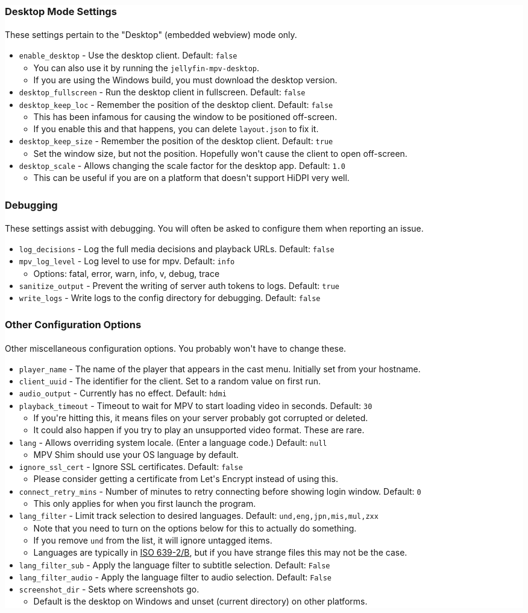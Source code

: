 ### Desktop Mode Settings

These settings pertain to the "Desktop" (embedded webview) mode only.

 - `enable_desktop` - Use the desktop client. Default: `false`
    - You can also use it by running the `jellyfin-mpv-desktop`.
    - If you are using the Windows build, you must download the desktop version.
 - `desktop_fullscreen` - Run the desktop client in fullscreen. Default: `false`
 - `desktop_keep_loc` - Remember the position of the desktop client. Default: `false`
    - This has been infamous for causing the window to be positioned off-screen.
    - If you enable this and that happens, you can delete `layout.json` to fix it.
 - `desktop_keep_size` - Remember the position of the desktop client. Default: `true`
    - Set the window size, but not the position. Hopefully won't cause the client to open off-screen.
 - `desktop_scale` - Allows changing the scale factor for the desktop app. Default: `1.0`
    - This can be useful if you are on a platform that doesn't support HiDPI very well.

### Debugging

These settings assist with debugging. You will often be asked to configure them when reporting an issue.

 - `log_decisions` - Log the full media decisions and playback URLs. Default: `false`
 - `mpv_log_level` - Log level to use for mpv. Default: `info`
    - Options: fatal, error, warn, info, v, debug, trace
 - `sanitize_output` - Prevent the writing of server auth tokens to logs. Default: `true`
 - `write_logs` - Write logs to the config directory for debugging. Default: `false`

### Other Configuration Options

Other miscellaneous configuration options. You probably won't have to change these.

 - `player_name` - The name of the player that appears in the cast menu. Initially set from your hostname.
 - `client_uuid` - The identifier for the client. Set to a random value on first run.
 - `audio_output` - Currently has no effect. Default: `hdmi`
 - `playback_timeout` - Timeout to wait for MPV to start loading video in seconds. Default: `30`
    - If you're hitting this, it means files on your server probably got corrupted or deleted.
    - It could also happen if you try to play an unsupported video format. These are rare.
 - `lang` - Allows overriding system locale. (Enter a language code.) Default: `null`
    - MPV Shim should use your OS language by default.
 - `ignore_ssl_cert` - Ignore SSL certificates. Default: `false`
    - Please consider getting a certificate from Let's Encrypt instead of using this.
 - `connect_retry_mins` - Number of minutes to retry connecting before showing login window. Default: `0`
    - This only applies for when you first launch the program.
 - `lang_filter` - Limit track selection to desired languages. Default: `und,eng,jpn,mis,mul,zxx`
    - Note that you need to turn on the options below for this to actually do something.
    - If you remove `und` from the list, it will ignore untagged items.
    - Languages are typically in [ISO 639-2/B](https://en.wikipedia.org/wiki/List_of_ISO_639-1_codes),
      but if you have strange files this may not be the case.
 - `lang_filter_sub` - Apply the language filter to subtitle selection. Default: `False`
 - `lang_filter_audio` - Apply the language filter to audio selection. Default: `False`
 - `screenshot_dir` - Sets where screenshots go.
    - Default is the desktop on Windows and unset (current directory) on other platforms.
